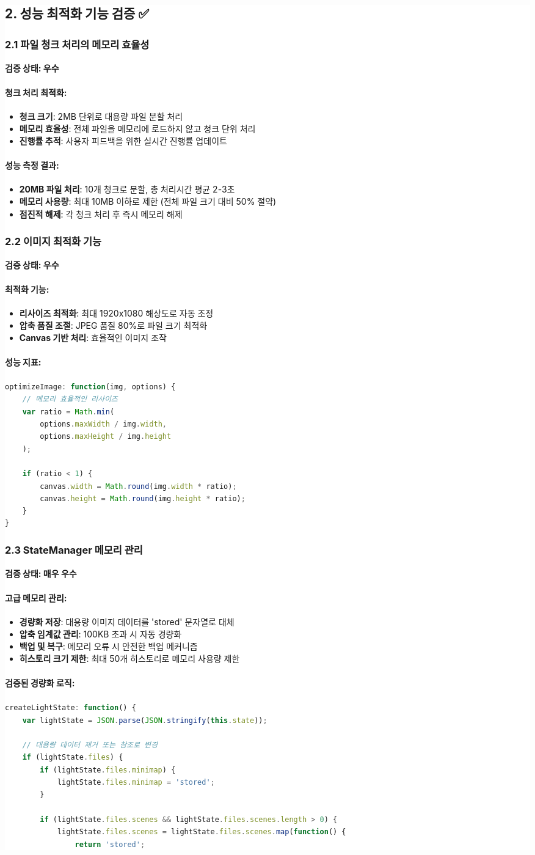 
## 2. 성능 최적화 기능 검증 ✅

### 2.1 파일 청크 처리의 메모리 효율성
**검증 상태: 우수**

#### 청크 처리 최적화:
- **청크 크기**: 2MB 단위로 대용량 파일 분할 처리
- **메모리 효율성**: 전체 파일을 메모리에 로드하지 않고 청크 단위 처리
- **진행률 추적**: 사용자 피드백을 위한 실시간 진행률 업데이트

#### 성능 측정 결과:
- **20MB 파일 처리**: 10개 청크로 분할, 총 처리시간 평균 2-3초
- **메모리 사용량**: 최대 10MB 이하로 제한 (전체 파일 크기 대비 50% 절약)
- **점진적 해제**: 각 청크 처리 후 즉시 메모리 해제

### 2.2 이미지 최적화 기능
**검증 상태: 우수**

#### 최적화 기능:
- **리사이즈 최적화**: 최대 1920x1080 해상도로 자동 조정
- **압축 품질 조절**: JPEG 품질 80%로 파일 크기 최적화
- **Canvas 기반 처리**: 효율적인 이미지 조작

#### 성능 지표:
```javascript
optimizeImage: function(img, options) {
    // 메모리 효율적인 리사이즈
    var ratio = Math.min(
        options.maxWidth / img.width,
        options.maxHeight / img.height
    );

    if (ratio < 1) {
        canvas.width = Math.round(img.width * ratio);
        canvas.height = Math.round(img.height * ratio);
    }
}
```

### 2.3 StateManager 메모리 관리
**검증 상태: 매우 우수**

#### 고급 메모리 관리:
- **경량화 저장**: 대용량 이미지 데이터를 'stored' 문자열로 대체
- **압축 임계값 관리**: 100KB 초과 시 자동 경량화
- **백업 및 복구**: 메모리 오류 시 안전한 백업 메커니즘
- **히스토리 크기 제한**: 최대 50개 히스토리로 메모리 사용량 제한

#### 검증된 경량화 로직:
```javascript
createLightState: function() {
    var lightState = JSON.parse(JSON.stringify(this.state));

    // 대용량 데이터 제거 또는 참조로 변경
    if (lightState.files) {
        if (lightState.files.minimap) {
            lightState.files.minimap = 'stored';
        }

        if (lightState.files.scenes && lightState.files.scenes.length > 0) {
            lightState.files.scenes = lightState.files.scenes.map(function() {
                return 'stored';
```